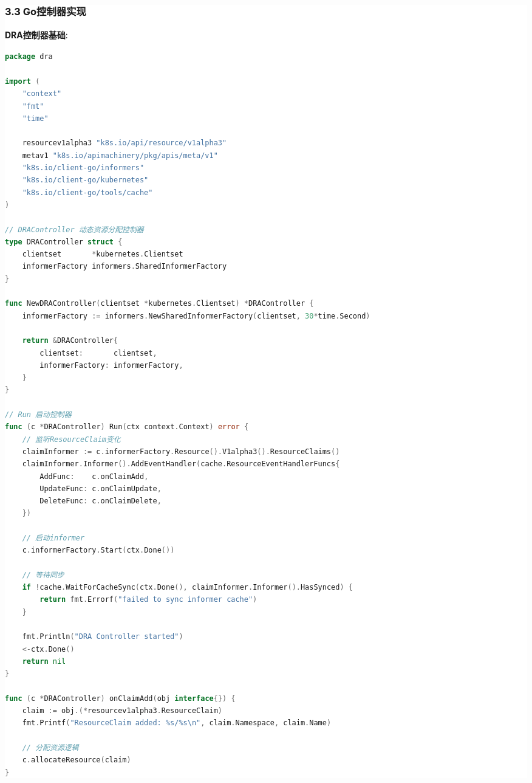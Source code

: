 ### 3.3 Go控制器实现

**DRA控制器基础**:

```go
package dra

import (
    "context"
    "fmt"
    "time"
    
    resourcev1alpha3 "k8s.io/api/resource/v1alpha3"
    metav1 "k8s.io/apimachinery/pkg/apis/meta/v1"
    "k8s.io/client-go/informers"
    "k8s.io/client-go/kubernetes"
    "k8s.io/client-go/tools/cache"
)

// DRAController 动态资源分配控制器
type DRAController struct {
    clientset       *kubernetes.Clientset
    informerFactory informers.SharedInformerFactory
}

func NewDRAController(clientset *kubernetes.Clientset) *DRAController {
    informerFactory := informers.NewSharedInformerFactory(clientset, 30*time.Second)
    
    return &DRAController{
        clientset:       clientset,
        informerFactory: informerFactory,
    }
}

// Run 启动控制器
func (c *DRAController) Run(ctx context.Context) error {
    // 监听ResourceClaim变化
    claimInformer := c.informerFactory.Resource().V1alpha3().ResourceClaims()
    claimInformer.Informer().AddEventHandler(cache.ResourceEventHandlerFuncs{
        AddFunc:    c.onClaimAdd,
        UpdateFunc: c.onClaimUpdate,
        DeleteFunc: c.onClaimDelete,
    })
    
    // 启动informer
    c.informerFactory.Start(ctx.Done())
    
    // 等待同步
    if !cache.WaitForCacheSync(ctx.Done(), claimInformer.Informer().HasSynced) {
        return fmt.Errorf("failed to sync informer cache")
    }
    
    fmt.Println("DRA Controller started")
    <-ctx.Done()
    return nil
}

func (c *DRAController) onClaimAdd(obj interface{}) {
    claim := obj.(*resourcev1alpha3.ResourceClaim)
    fmt.Printf("ResourceClaim added: %s/%s\n", claim.Namespace, claim.Name)
    
    // 分配资源逻辑
    c.allocateResource(claim)
}
```
